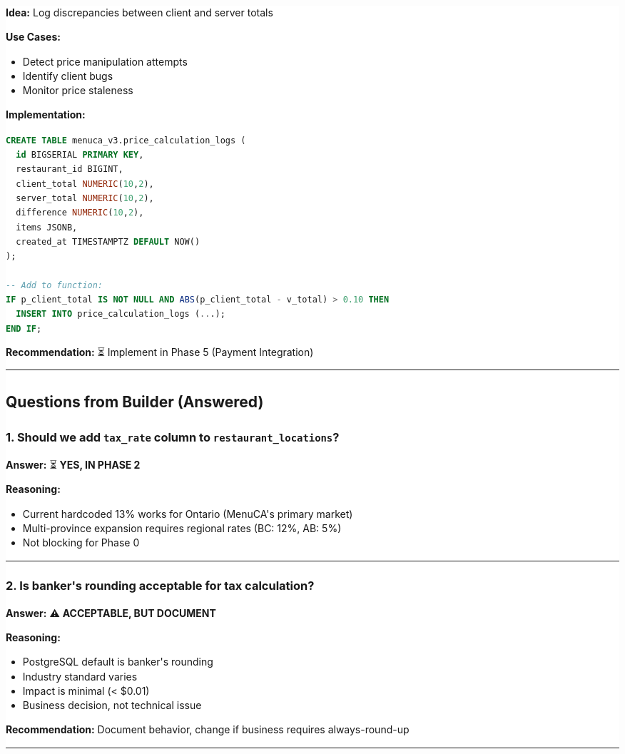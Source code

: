 **Idea:** Log discrepancies between client and server totals

**Use Cases:**
- Detect price manipulation attempts
- Identify client bugs
- Monitor price staleness

**Implementation:**
```sql
CREATE TABLE menuca_v3.price_calculation_logs (
  id BIGSERIAL PRIMARY KEY,
  restaurant_id BIGINT,
  client_total NUMERIC(10,2),
  server_total NUMERIC(10,2),
  difference NUMERIC(10,2),
  items JSONB,
  created_at TIMESTAMPTZ DEFAULT NOW()
);

-- Add to function:
IF p_client_total IS NOT NULL AND ABS(p_client_total - v_total) > 0.10 THEN
  INSERT INTO price_calculation_logs (...);
END IF;
```

**Recommendation:** ⏳ Implement in Phase 5 (Payment Integration)

---

## Questions from Builder (Answered)

### 1. Should we add `tax_rate` column to `restaurant_locations`?

**Answer:** ⏳ **YES, IN PHASE 2**

**Reasoning:** 
- Current hardcoded 13% works for Ontario (MenuCA's primary market)
- Multi-province expansion requires regional rates (BC: 12%, AB: 5%)
- Not blocking for Phase 0

---

### 2. Is banker's rounding acceptable for tax calculation?

**Answer:** ⚠️ **ACCEPTABLE, BUT DOCUMENT**

**Reasoning:**
- PostgreSQL default is banker's rounding
- Industry standard varies
- Impact is minimal (< $0.01)
- Business decision, not technical issue

**Recommendation:** Document behavior, change if business requires always-round-up

---